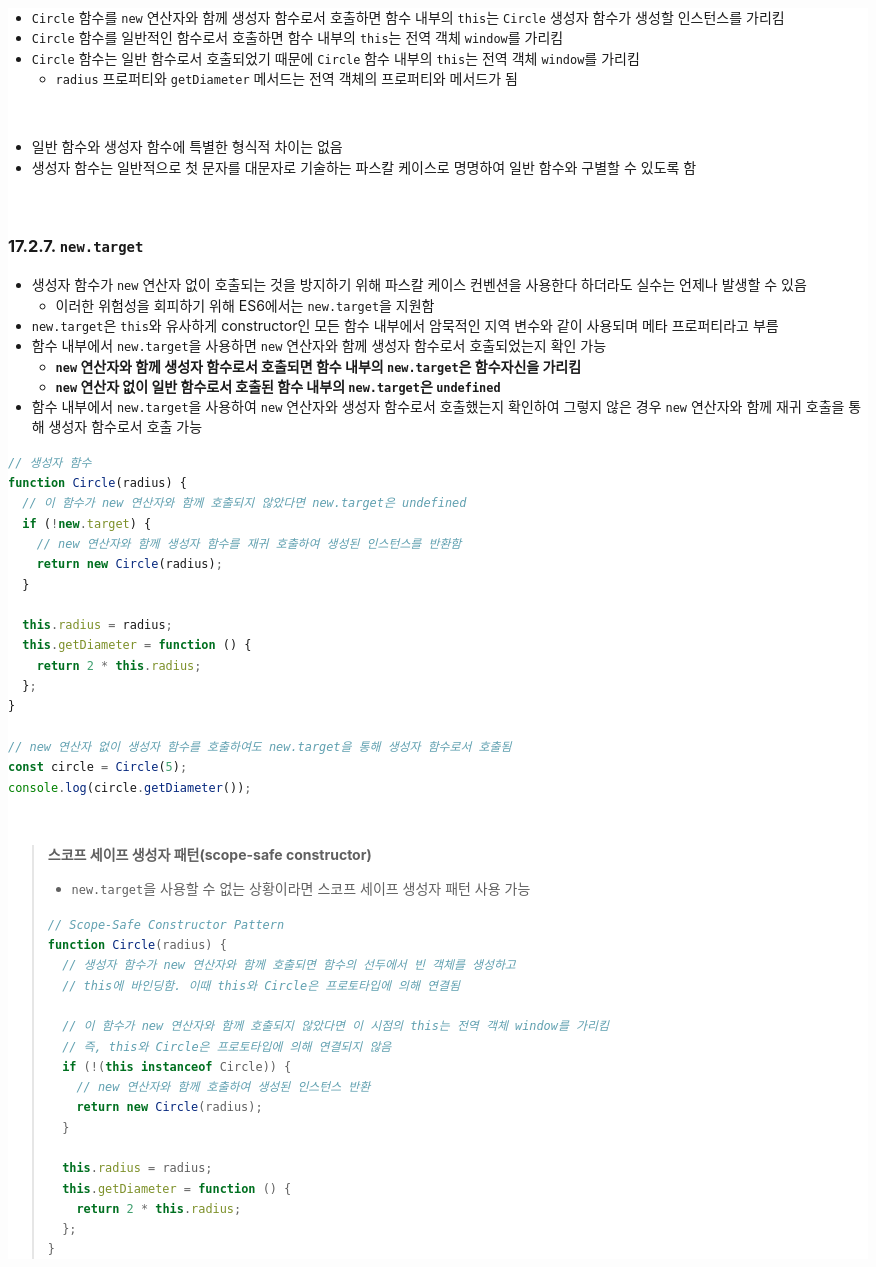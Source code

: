   - `Circle` 함수를 `new` 연산자와 함께 생성자 함수로서 호출하면 함수 내부의 `this`는 `Circle` 생성자 함수가 생성할 인스턴스를 가리킴
  - `Circle` 함수를 일반적인 함수로서 호출하면 함수 내부의 `this`는 전역 객체 `window`를 가리킴
  - `Circle` 함수는 일반 함수로서 호출되었기 때문에 `Circle` 함수 내부의 `this`는 전역 객체 `window`를 가리킴
    - `radius` 프로퍼티와 `getDiameter` 메서드는 전역 객체의 프로퍼티와 메서드가 됨

<br/>

- 일반 함수와 생성자 함수에 특별한 형식적 차이는 없음
- 생성자 함수는 일반적으로 첫 문자를 대문자로 기술하는 파스칼 케이스로 명명하여 일반 함수와 구별할 수 있도록 함

<br/>

### 17.2.7. `new.target`

- 생성자 함수가 `new` 연산자 없이 호출되는 것을 방지하기 위해 파스칼 케이스 컨벤션을 사용한다 하더라도 실수는 언제나 발생할 수 있음
  - 이러한 위험성을 회피하기 위해 ES6에서는 `new.target`을 지원함
- `new.target`은 `this`와 유사하게 constructor인 모든 함수 내부에서 암묵적인 지역 변수와 같이 사용되며 메타 프로퍼티라고 부름
- 함수 내부에서 `new.target`을 사용하면 `new` 연산자와 함께 생성자 함수로서 호출되었는지 확인 가능
  - **`new` 연산자와 함께 생성자 함수로서 호출되면 함수 내부의 `new.target`은 함수자신을 가리킴**
  - **`new` 연산자 없이 일반 함수로서 호출된 함수 내부의 `new.target`은 `undefined`**
- 함수 내부에서 `new.target`을 사용하여 `new` 연산자와 생성자 함수로서 호출했는지 확인하여 그렇지 않은 경우 `new` 연산자와 함께 재귀 호출을 통해 생성자 함수로서 호출 가능

```javascript
// 생성자 함수
function Circle(radius) {
  // 이 함수가 new 연산자와 함께 호출되지 않았다면 new.target은 undefined
  if (!new.target) {
    // new 연산자와 함께 생성자 함수를 재귀 호출하여 생성된 인스턴스를 반환함
    return new Circle(radius);
  }

  this.radius = radius;
  this.getDiameter = function () {
    return 2 * this.radius;
  };
}

// new 연산자 없이 생성자 함수를 호출하여도 new.target을 통해 생성자 함수로서 호출됨
const circle = Circle(5);
console.log(circle.getDiameter());
```

<br/>

> **스코프 세이프 생성자 패턴(scope-safe constructor)**
>
> - `new.target`을 사용할 수 없는 상황이라면 스코프 세이프 생성자 패턴 사용 가능
>
> ```javascript
> // Scope-Safe Constructor Pattern
> function Circle(radius) {
>   // 생성자 함수가 new 연산자와 함께 호출되면 함수의 선두에서 빈 객체를 생성하고
>   // this에 바인딩함. 이때 this와 Circle은 프로토타입에 의해 연결됨
>
>   // 이 함수가 new 연산자와 함께 호출되지 않았다면 이 시점의 this는 전역 객체 window를 가리킴
>   // 즉, this와 Circle은 프로토타입에 의해 연결되지 않음
>   if (!(this instanceof Circle)) {
>     // new 연산자와 함께 호출하여 생성된 인스턴스 반환
>     return new Circle(radius);
>   }
>
>   this.radius = radius;
>   this.getDiameter = function () {
>     return 2 * this.radius;
>   };
> }
